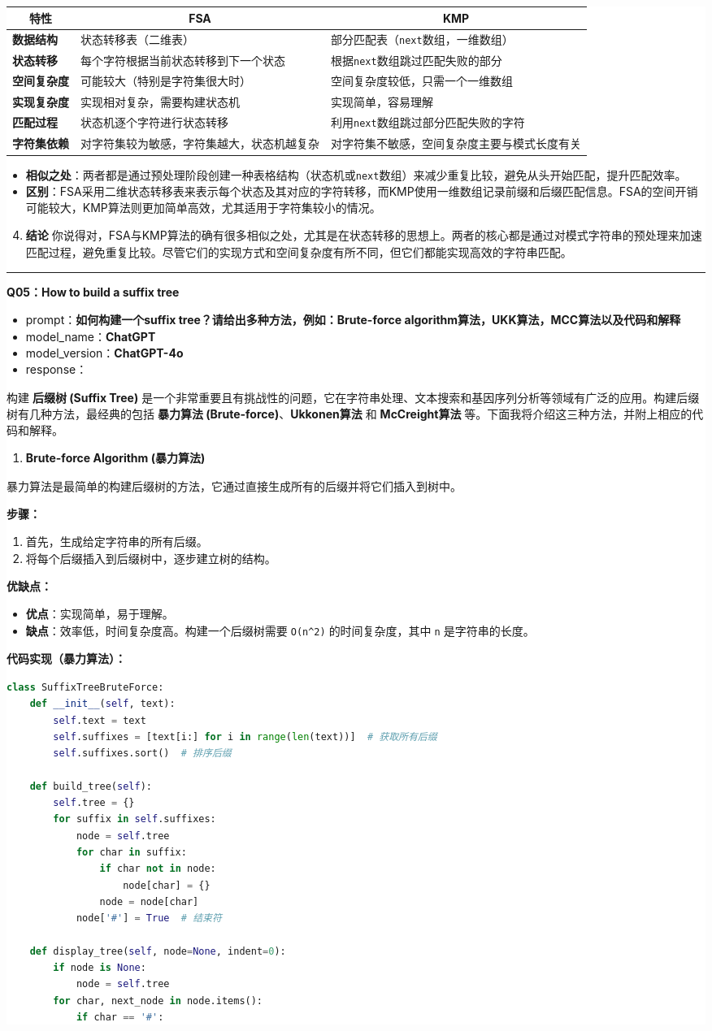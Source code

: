 | 特性             | FSA                                   | KMP                                  |
|------------------|---------------------------------------|--------------------------------------|
| **数据结构**      | 状态转移表（二维表）                    | 部分匹配表（`next`数组，一维数组）     |
| **状态转移**      | 每个字符根据当前状态转移到下一个状态     | 根据`next`数组跳过匹配失败的部分         |
| **空间复杂度**    | 可能较大（特别是字符集很大时）           | 空间复杂度较低，只需一个一维数组       |
| **实现复杂度**    | 实现相对复杂，需要构建状态机              | 实现简单，容易理解                    |
| **匹配过程**      | 状态机逐个字符进行状态转移               | 利用`next`数组跳过部分匹配失败的字符   |
| **字符集依赖**    | 对字符集较为敏感，字符集越大，状态机越复杂 | 对字符集不敏感，空间复杂度主要与模式长度有关 |

- **相似之处**：两者都是通过预处理阶段创建一种表格结构（状态机或`next`数组）来减少重复比较，避免从头开始匹配，提升匹配效率。
- **区别**：FSA采用二维状态转移表来表示每个状态及其对应的字符转移，而KMP使用一维数组记录前缀和后缀匹配信息。FSA的空间开销可能较大，KMP算法则更加简单高效，尤其适用于字符集较小的情况。

4. **结论**
你说得对，FSA与KMP算法的确有很多相似之处，尤其是在状态转移的思想上。两者的核心都是通过对模式字符串的预处理来加速匹配过程，避免重复比较。尽管它们的实现方式和空间复杂度有所不同，但它们都能实现高效的字符串匹配。

---

**Q05：How to build a suffix tree**
- prompt：**如何构建一个suffix tree？请给出多种方法，例如：Brute-force algorithm算法，UKK算法，MCC算法以及代码和解释**
- model_name：**ChatGPT**
- model_version：**ChatGPT-4o**
- response：

构建 **后缀树 (Suffix Tree)** 是一个非常重要且有挑战性的问题，它在字符串处理、文本搜索和基因序列分析等领域有广泛的应用。构建后缀树有几种方法，最经典的包括 **暴力算法 (Brute-force)**、**Ukkonen算法** 和 **McCreight算法** 等。下面我将介绍这三种方法，并附上相应的代码和解释。

1. **Brute-force Algorithm (暴力算法)**

暴力算法是最简单的构建后缀树的方法，它通过直接生成所有的后缀并将它们插入到树中。

**步骤：**
1. 首先，生成给定字符串的所有后缀。
2. 将每个后缀插入到后缀树中，逐步建立树的结构。

**优缺点：**
- **优点**：实现简单，易于理解。
- **缺点**：效率低，时间复杂度高。构建一个后缀树需要 `O(n^2)` 的时间复杂度，其中 `n` 是字符串的长度。

**代码实现（暴力算法）：**

```python
class SuffixTreeBruteForce:
    def __init__(self, text):
        self.text = text
        self.suffixes = [text[i:] for i in range(len(text))]  # 获取所有后缀
        self.suffixes.sort()  # 排序后缀

    def build_tree(self):
        self.tree = {}
        for suffix in self.suffixes:
            node = self.tree
            for char in suffix:
                if char not in node:
                    node[char] = {}
                node = node[char]
            node['#'] = True  # 结束符

    def display_tree(self, node=None, indent=0):
        if node is None:
            node = self.tree
        for char, next_node in node.items():
            if char == '#':
```